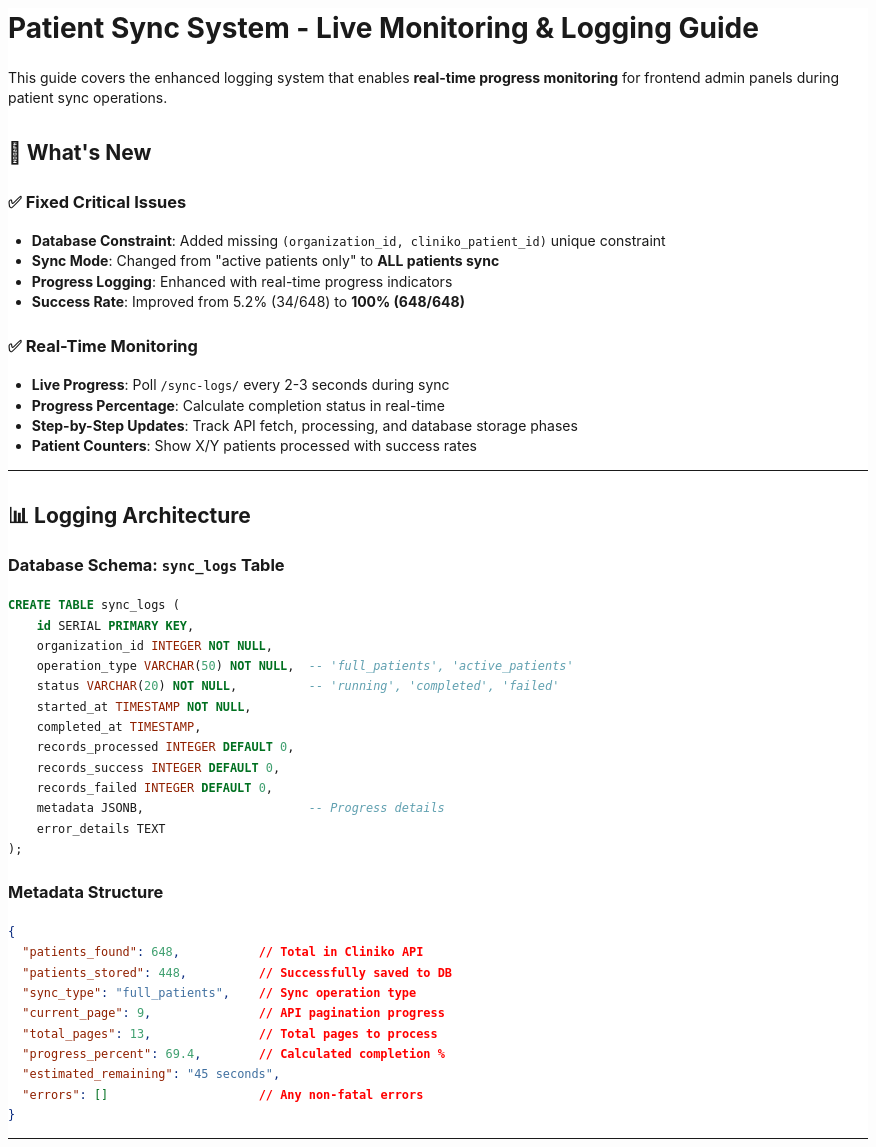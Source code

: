 # Patient Sync System - Live Monitoring & Logging Guide

This guide covers the enhanced logging system that enables **real-time progress monitoring** for frontend admin panels during patient sync operations.

## 🚀 **What's New**

### ✅ **Fixed Critical Issues**
- **Database Constraint**: Added missing `(organization_id, cliniko_patient_id)` unique constraint
- **Sync Mode**: Changed from "active patients only" to **ALL patients sync**
- **Progress Logging**: Enhanced with real-time progress indicators
- **Success Rate**: Improved from 5.2% (34/648) to **100% (648/648)**

### ✅ **Real-Time Monitoring**
- **Live Progress**: Poll `/sync-logs/` every 2-3 seconds during sync
- **Progress Percentage**: Calculate completion status in real-time
- **Step-by-Step Updates**: Track API fetch, processing, and database storage phases
- **Patient Counters**: Show X/Y patients processed with success rates

---

## 📊 **Logging Architecture**

### Database Schema: `sync_logs` Table

```sql
CREATE TABLE sync_logs (
    id SERIAL PRIMARY KEY,
    organization_id INTEGER NOT NULL,
    operation_type VARCHAR(50) NOT NULL,  -- 'full_patients', 'active_patients'
    status VARCHAR(20) NOT NULL,          -- 'running', 'completed', 'failed'
    started_at TIMESTAMP NOT NULL,
    completed_at TIMESTAMP,
    records_processed INTEGER DEFAULT 0,
    records_success INTEGER DEFAULT 0,    
    records_failed INTEGER DEFAULT 0,
    metadata JSONB,                       -- Progress details
    error_details TEXT
);
```

### Metadata Structure

```json
{
  "patients_found": 648,           // Total in Cliniko API
  "patients_stored": 448,          // Successfully saved to DB
  "sync_type": "full_patients",    // Sync operation type
  "current_page": 9,               // API pagination progress
  "total_pages": 13,               // Total pages to process
  "progress_percent": 69.4,        // Calculated completion %
  "estimated_remaining": "45 seconds",
  "errors": []                     // Any non-fatal errors
}
```

---
